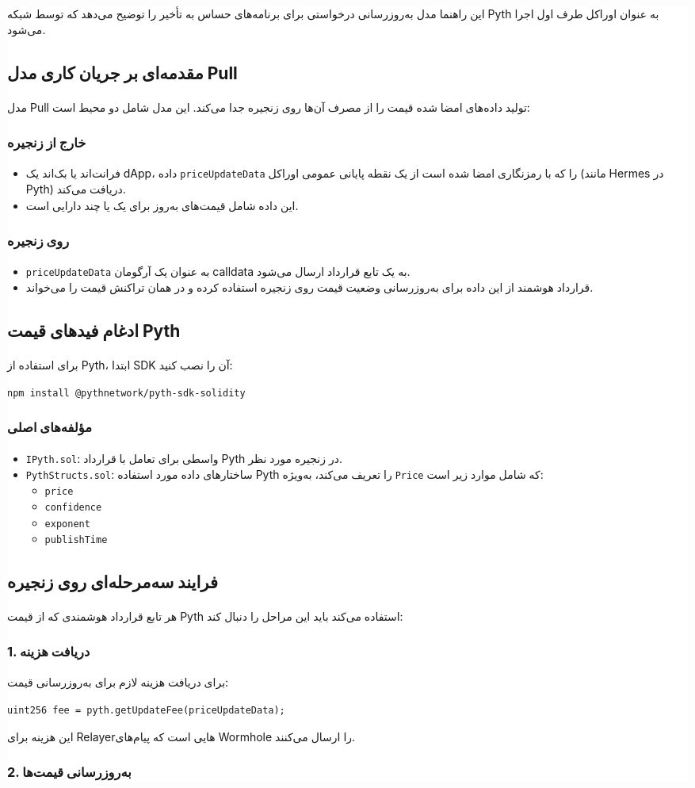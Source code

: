 این راهنما مدل به‌روزرسانی درخواستی برای برنامه‌های حساس به تأخیر را توضیح می‌دهد که توسط شبکه Pyth به عنوان اوراکل طرف اول اجرا می‌شود.

## مقدمه‌ای بر جریان کاری مدل Pull

مدل Pull تولید داده‌های امضا شده قیمت را از مصرف آن‌ها روی زنجیره جدا می‌کند. این مدل شامل دو محیط است:

### خارج از زنجیره

- فرانت‌اند یا بک‌اند یک dApp، داده `priceUpdateData` را که با رمزنگاری امضا شده است از یک نقطه پایانی عمومی اوراکل (مانند Hermes در Pyth) دریافت می‌کند.
- این داده شامل قیمت‌های به‌روز برای یک یا چند دارایی است.

### روی زنجیره

- `priceUpdateData` به عنوان یک آرگومان calldata به یک تابع قرارداد ارسال می‌شود.
- قرارداد هوشمند از این داده برای به‌روزرسانی وضعیت قیمت روی زنجیره استفاده کرده و در همان تراکنش قیمت را می‌خواند.

## ادغام فیدهای قیمت Pyth

برای استفاده از Pyth، ابتدا SDK آن را نصب کنید:

~~~~bash
npm install @pythnetwork/pyth-sdk-solidity
~~~~

### مؤلفه‌های اصلی

- `IPyth.sol`: واسطی برای تعامل با قرارداد Pyth در زنجیره مورد نظر.
- `PythStructs.sol`: ساختارهای داده مورد استفاده Pyth را تعریف می‌کند، به‌ویژه `Price` که شامل موارد زیر است:
  - `price`
  - `confidence`
  - `exponent`
  - `publishTime`

## فرایند سه‌مرحله‌ای روی زنجیره

هر تابع قرارداد هوشمندی که از قیمت Pyth استفاده می‌کند باید این مراحل را دنبال کند:

### 1. دریافت هزینه

برای دریافت هزینه لازم برای به‌روزرسانی قیمت:

~~~~solidity
uint256 fee = pyth.getUpdateFee(priceUpdateData);
~~~~

این هزینه برای Relayerهایی است که پیام‌های Wormhole را ارسال می‌کنند.

### 2. به‌روزرسانی قیمت‌ها
